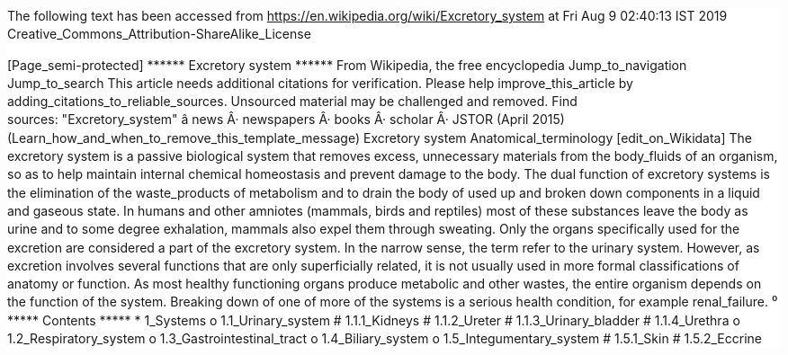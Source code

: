 The following text has been accessed from https://en.wikipedia.org/wiki/Excretory_system at Fri Aug 9 02:40:13 IST 2019
Creative_Commons_Attribution-ShareAlike_License


















[Page_semi-protected]
****** Excretory system ******
From Wikipedia, the free encyclopedia
Jump_to_navigation Jump_to_search
 This article needs additional citations for verification. Please help improve_this_article by
 adding_citations_to_reliable_sources. Unsourced material may be challenged and removed.
 Find sources: "Excretory_system" â news Â· newspapers Â· books Â· scholar Â· JSTOR (April
 2015)(Learn_how_and_when_to_remove_this_template_message)
Excretory system
Anatomical_terminology
[edit_on_Wikidata]
The excretory system is a passive biological system that removes excess,
unnecessary materials from the body_fluids of an organism, so as to help
maintain internal chemical homeostasis and prevent damage to the body. The dual
function of excretory systems is the elimination of the waste_products of
metabolism and to drain the body of used up and broken down components in a
liquid and gaseous state. In humans and other amniotes (mammals, birds and
reptiles) most of these substances leave the body as urine and to some degree
exhalation, mammals also expel them through sweating.
Only the organs specifically used for the excretion are considered a part of
the excretory system. In the narrow sense, the term refer to the urinary
system. However, as excretion involves several functions that are only
superficially related, it is not usually used in more formal classifications of
anatomy or function.
As most healthy functioning organs produce metabolic and other wastes, the
entire organism depends on the function of the system. Breaking down of one of
more of the systems is a serious health condition, for example renal_failure.
⁰
***** Contents *****
    * 1_Systems
          o 1.1_Urinary_system
                # 1.1.1_Kidneys
                # 1.1.2_Ureter
                # 1.1.3_Urinary_bladder
                # 1.1.4_Urethra
          o 1.2_Respiratory_system
          o 1.3_Gastrointestinal_tract
          o 1.4_Biliary_system
          o 1.5_Integumentary_system
                # 1.5.1_Skin
                # 1.5.2_Eccrine